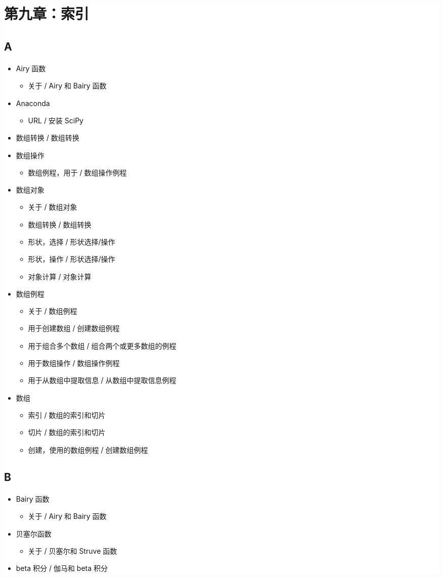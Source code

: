# 第九章：索引

## A

+   Airy 函数

    +   关于 / Airy 和 Bairy 函数

+   Anaconda

    +   URL / 安装 SciPy

+   数组转换 / 数组转换

+   数组操作

    +   数组例程，用于 / 数组操作例程

+   数组对象

    +   关于 / 数组对象

    +   数组转换 / 数组转换

    +   形状，选择 / 形状选择/操作

    +   形状，操作 / 形状选择/操作

    +   对象计算 / 对象计算

+   数组例程

    +   关于 / 数组例程

    +   用于创建数组 / 创建数组例程

    +   用于组合多个数组 / 组合两个或更多数组的例程

    +   用于数组操作 / 数组操作例程

    +   用于从数组中提取信息 / 从数组中提取信息例程

+   数组

    +   索引 / 数组的索引和切片

    +   切片 / 数组的索引和切片

    +   创建，使用的数组例程 / 创建数组例程

## B

+   Bairy 函数

    +   关于 / Airy 和 Bairy 函数

+   贝塞尔函数

    +   关于 / 贝塞尔和 Struve 函数

+   beta 积分 / 伽马和 beta 积分
